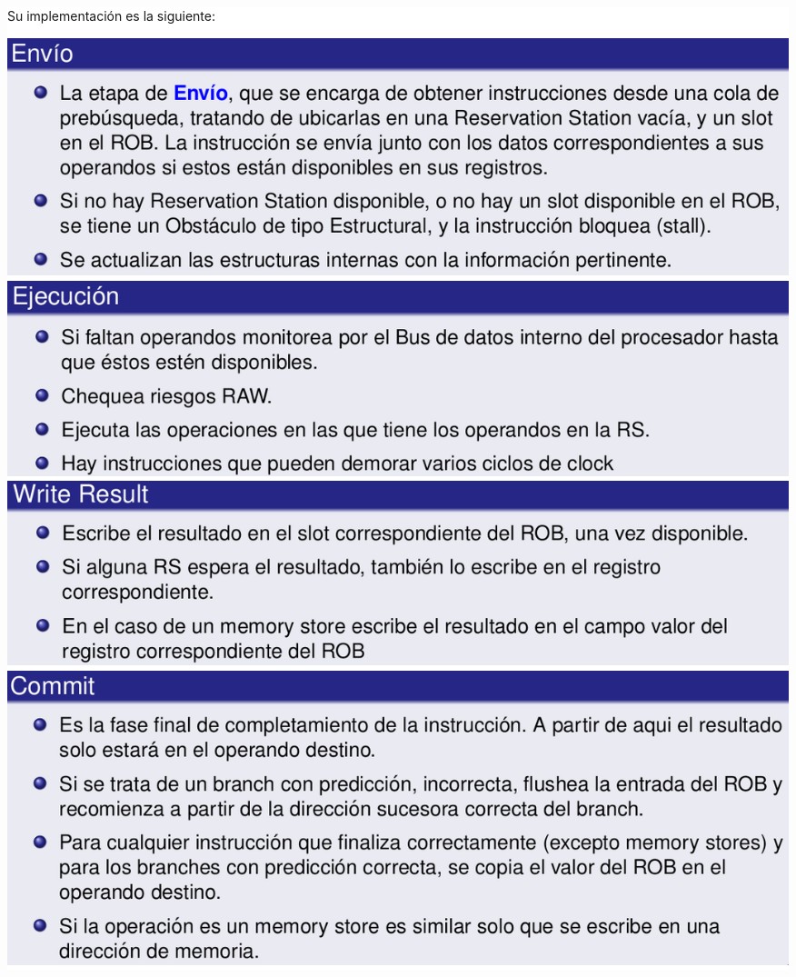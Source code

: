 Su implementación es la siguiente:

![](adjuntos/rob_implementation.png)
![](adjuntos/rob_implementation2.png)
![](adjuntos/rob_implementation3.png)
![](adjuntos/rob_implementation4.png)
